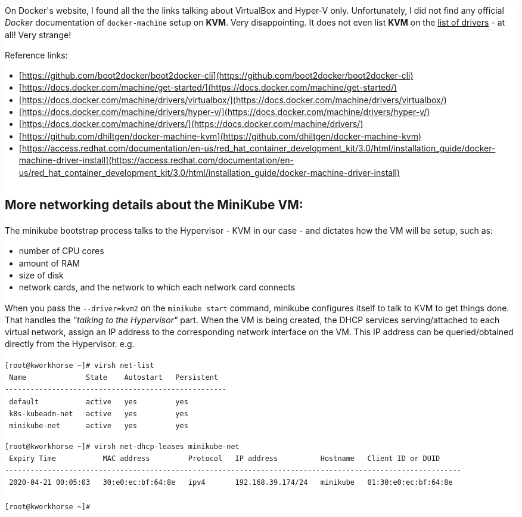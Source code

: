 On Docker's website, I found all the the links talking about VirtualBox and Hyper-V only. Unfortunately, I did not find any official *Docker* documentation of `docker-machine` setup on **KVM**. Very disappointing. It does not even list **KVM** on the [list of drivers](https://docs.docker.com/machine/drivers/) - at all! Very strange! 


Reference links:
* [https://github.com/boot2docker/boot2docker-cli](https://github.com/boot2docker/boot2docker-cli)
* [https://docs.docker.com/machine/get-started/](https://docs.docker.com/machine/get-started/)
* [https://docs.docker.com/machine/drivers/virtualbox/](https://docs.docker.com/machine/drivers/virtualbox/)
* [https://docs.docker.com/machine/drivers/hyper-v/](https://docs.docker.com/machine/drivers/hyper-v/)
* [https://docs.docker.com/machine/drivers/](https://docs.docker.com/machine/drivers/)
* [https://github.com/dhiltgen/docker-machine-kvm](https://github.com/dhiltgen/docker-machine-kvm)
* [https://access.redhat.com/documentation/en-us/red_hat_container_development_kit/3.0/html/installation_guide/docker-machine-driver-install](https://access.redhat.com/documentation/en-us/red_hat_container_development_kit/3.0/html/installation_guide/docker-machine-driver-install) 

## More networking details about the MiniKube VM:
The minikube bootstrap process talks to the Hypervisor - KVM in our case - and dictates how the VM will be setup, such as:
* number of CPU cores
* amount of RAM
* size of disk
* network cards, and the network to which each network card connects

When you pass the `--driver=kvm2` on the `minikube start` command, minikube configures itself to talk to KVM to get things done. That handles the *"talking to the Hypervisor"* part. When the VM is being created, the DHCP services serving/attached to each virtual network, assign an IP address to the corresponding network interface on the VM. This IP address can be queried/obtained directly from the Hypervisor. e.g.

```
[root@kworkhorse ~]# virsh net-list
 Name              State    Autostart   Persistent
----------------------------------------------------
 default           active   yes         yes
 k8s-kubeadm-net   active   yes         yes
 minikube-net      active   yes         yes
```

```
[root@kworkhorse ~]# virsh net-dhcp-leases minikube-net
 Expiry Time           MAC address         Protocol   IP address          Hostname   Client ID or DUID
-----------------------------------------------------------------------------------------------------------
 2020-04-21 00:05:03   30:e0:ec:bf:64:8e   ipv4       192.168.39.174/24   minikube   01:30:e0:ec:bf:64:8e

[root@kworkhorse ~]# 
```

